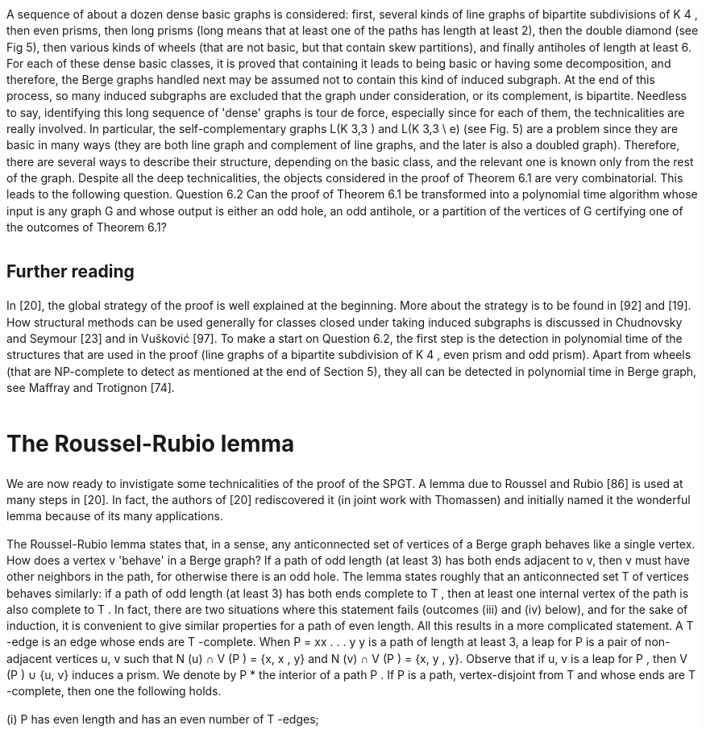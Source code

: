A sequence of about a dozen dense basic graphs is considered: first, several kinds of line graphs of bipartite subdivisions of K 4 , then even prisms, then long prisms (long means that at least one of the paths has length at least 2), then the double diamond (see Fig 5), then various kinds of wheels (that are not basic, but that contain skew partitions), and finally antiholes of length at least 6. For each of these dense basic classes, it is proved that containing it leads to being basic or having some decomposition, and therefore, the Berge graphs handled next may be assumed not to contain this kind of induced subgraph. At the end of this process, so many induced  subgraphs are excluded that the graph under consideration, or its complement, is bipartite. Needless to say, identifying this long sequence of 'dense' graphs is tour de force, especially since for each of them, the technicalities are really involved. In particular, the self-complementary graphs L(K 3,3 ) and L(K 3,3 \ e) (see Fig. 5) are a problem since they are basic in many ways (they are both line graph and complement of line graphs, and the later is also a doubled graph). Therefore, there are several ways to describe their structure, depending on the basic class, and the relevant one is known only from the rest of the graph. Despite all the deep technicalities, the objects considered in the proof of Theorem 6.1 are very combinatorial. This leads to the following question. Question 6.2 Can the proof of Theorem 6.1 be transformed into a polynomial time algorithm whose input is any graph G and whose output is either an odd hole, an odd antihole, or a partition of the vertices of G certifying one of the outcomes of Theorem 6.1?


## Further reading

In [20], the global strategy of the proof is well explained at the beginning. More about the strategy is to be found in [92] and [19]. How structural methods can be used generally for classes closed under taking induced subgraphs is discussed in Chudnovsky and Seymour [23] and in Vušković [97]. To make a start on Question 6.2, the first step is the detection in polynomial time of the structures that are used in the proof (line graphs of a bipartite subdivision of K 4 , even prism and odd prism). Apart from wheels (that are NP-complete to detect as mentioned at the end of Section 5), they all can be detected in polynomial time in Berge graph, see Maffray and Trotignon [74].


# The Roussel-Rubio lemma

We are now ready to invistigate some technicalities of the proof of the SPGT. A lemma due to Roussel and Rubio [86] is used at many steps in [20]. In fact, the authors of [20] rediscovered it (in joint work with Thomassen) and initially named it the wonderful lemma because of its many applications.

The Roussel-Rubio lemma states that, in a sense, any anticonnected set of vertices of a Berge graph behaves like a single vertex. How does a vertex v 'behave' in a Berge graph? If a path of odd length (at least 3) has both ends adjacent to v, then v must have other neighbors in the path, for otherwise there is an odd hole. The lemma states roughly that an anticonnected set T of vertices behaves similarly: if a path of odd length (at least 3) has both ends complete to T , then at least one internal vertex of the path is also complete to T . In fact, there are two situations where this statement fails (outcomes (iii) and (iv) below), and for the sake of induction, it is convenient to give similar properties for a path of even length. All this results in a more complicated statement. A T -edge is an edge whose ends are T -complete. When P = xx . . . y y is a path of length at least 3, a leap for P is a pair of non-adjacent vertices u, v such that N (u) ∩ V (P ) = {x, x , y} and N (v) ∩ V (P ) = {x, y , y}. Observe that if u, v is a leap for P , then V (P ) ∪ {u, v} induces a prism. We denote by P * the interior of a path P . If P is a path, vertex-disjoint from T and whose ends are T -complete, then one the following holds.

(i) P has even length and has an even number of T -edges;
